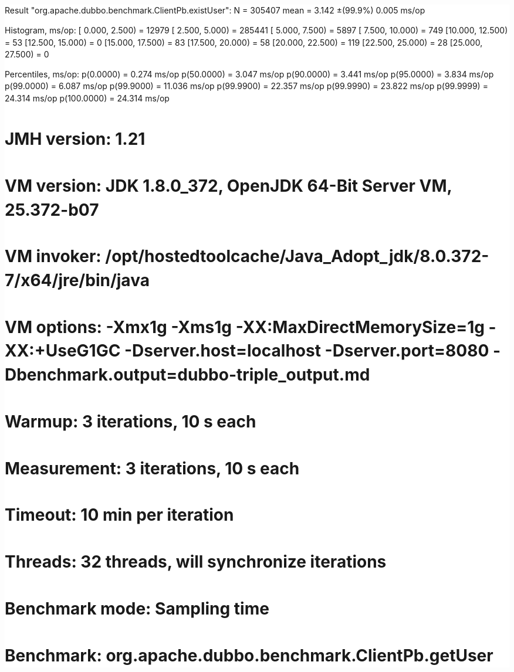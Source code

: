 

Result "org.apache.dubbo.benchmark.ClientPb.existUser":
  N = 305407
  mean =      3.142 ±(99.9%) 0.005 ms/op

  Histogram, ms/op:
    [ 0.000,  2.500) = 12979 
    [ 2.500,  5.000) = 285441 
    [ 5.000,  7.500) = 5897 
    [ 7.500, 10.000) = 749 
    [10.000, 12.500) = 53 
    [12.500, 15.000) = 0 
    [15.000, 17.500) = 83 
    [17.500, 20.000) = 58 
    [20.000, 22.500) = 119 
    [22.500, 25.000) = 28 
    [25.000, 27.500) = 0 

  Percentiles, ms/op:
      p(0.0000) =      0.274 ms/op
     p(50.0000) =      3.047 ms/op
     p(90.0000) =      3.441 ms/op
     p(95.0000) =      3.834 ms/op
     p(99.0000) =      6.087 ms/op
     p(99.9000) =     11.036 ms/op
     p(99.9900) =     22.357 ms/op
     p(99.9990) =     23.822 ms/op
     p(99.9999) =     24.314 ms/op
    p(100.0000) =     24.314 ms/op


# JMH version: 1.21
# VM version: JDK 1.8.0_372, OpenJDK 64-Bit Server VM, 25.372-b07
# VM invoker: /opt/hostedtoolcache/Java_Adopt_jdk/8.0.372-7/x64/jre/bin/java
# VM options: -Xmx1g -Xms1g -XX:MaxDirectMemorySize=1g -XX:+UseG1GC -Dserver.host=localhost -Dserver.port=8080 -Dbenchmark.output=dubbo-triple_output.md
# Warmup: 3 iterations, 10 s each
# Measurement: 3 iterations, 10 s each
# Timeout: 10 min per iteration
# Threads: 32 threads, will synchronize iterations
# Benchmark mode: Sampling time
# Benchmark: org.apache.dubbo.benchmark.ClientPb.getUser
